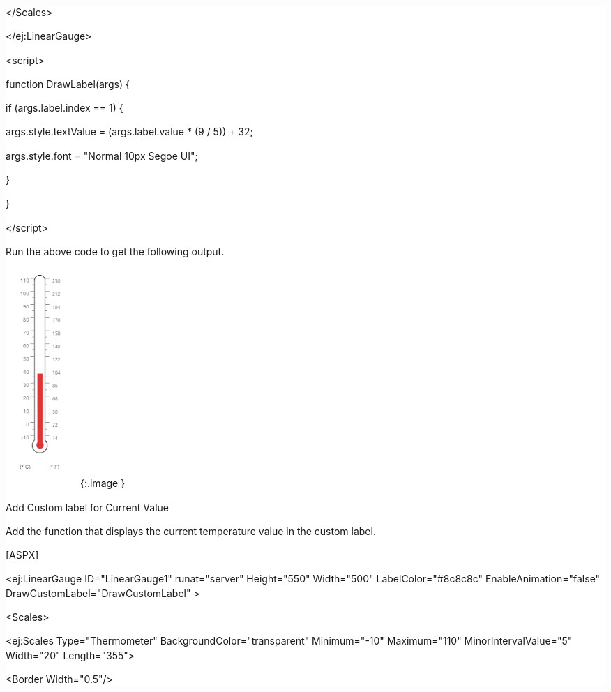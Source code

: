 &lt;/Scales&gt;

&lt;/ej:LinearGauge&gt;

&lt;script&gt;

function DrawLabel(args) {

if (args.label.index == 1) {

args.style.textValue = (args.label.value * (9 / 5)) + 32;

args.style.font = "Normal 10px Segoe UI";

}

}

&lt;/script&gt;

Run the above code to get the following output.

![](Getting-Started_images/Getting-Started_img10.png)
{:.image }


Add Custom label for Current Value

Add the function that displays the current temperature value in the custom label.



[ASPX]



&lt;ej:LinearGauge ID="LinearGauge1" runat="server" Height="550" Width="500" LabelColor="#8c8c8c" EnableAnimation="false" DrawCustomLabel="DrawCustomLabel" &gt;

&lt;Scales&gt;

&lt;ej:Scales Type="Thermometer" BackgroundColor="transparent" Minimum="-10" Maximum="110" MinorIntervalValue="5" Width="20" Length="355"&gt;

&lt;Border Width="0.5"/&gt;
